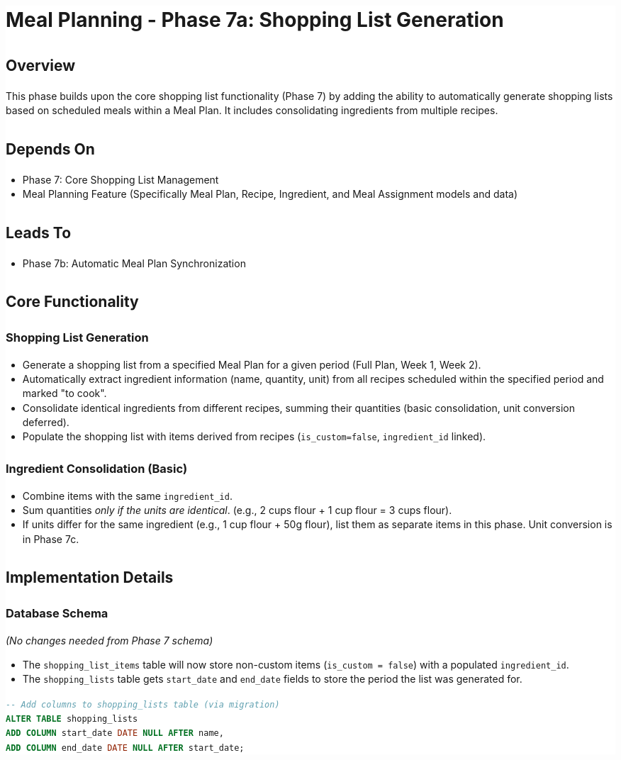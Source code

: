 # Meal Planning - Phase 7a: Shopping List Generation

## Overview
This phase builds upon the core shopping list functionality (Phase 7) by adding the ability to automatically generate shopping lists based on scheduled meals within a Meal Plan. It includes consolidating ingredients from multiple recipes.

## Depends On
- Phase 7: Core Shopping List Management
- Meal Planning Feature (Specifically Meal Plan, Recipe, Ingredient, and Meal Assignment models and data)

## Leads To
- Phase 7b: Automatic Meal Plan Synchronization

## Core Functionality

### Shopping List Generation
- Generate a shopping list from a specified Meal Plan for a given period (Full Plan, Week 1, Week 2).
- Automatically extract ingredient information (name, quantity, unit) from all recipes scheduled within the specified period and marked "to cook".
- Consolidate identical ingredients from different recipes, summing their quantities (basic consolidation, unit conversion deferred).
- Populate the shopping list with items derived from recipes (`is_custom=false`, `ingredient_id` linked).

### Ingredient Consolidation (Basic)
- Combine items with the same `ingredient_id`.
- Sum quantities *only if the units are identical*. (e.g., 2 cups flour + 1 cup flour = 3 cups flour).
- If units differ for the same ingredient (e.g., 1 cup flour + 50g flour), list them as separate items in this phase. Unit conversion is in Phase 7c.

## Implementation Details

### Database Schema
*(No changes needed from Phase 7 schema)*
- The `shopping_list_items` table will now store non-custom items (`is_custom = false`) with a populated `ingredient_id`.
- The `shopping_lists` table gets `start_date` and `end_date` fields to store the period the list was generated for.

```sql
-- Add columns to shopping_lists table (via migration)
ALTER TABLE shopping_lists
ADD COLUMN start_date DATE NULL AFTER name,
ADD COLUMN end_date DATE NULL AFTER start_date;
```
